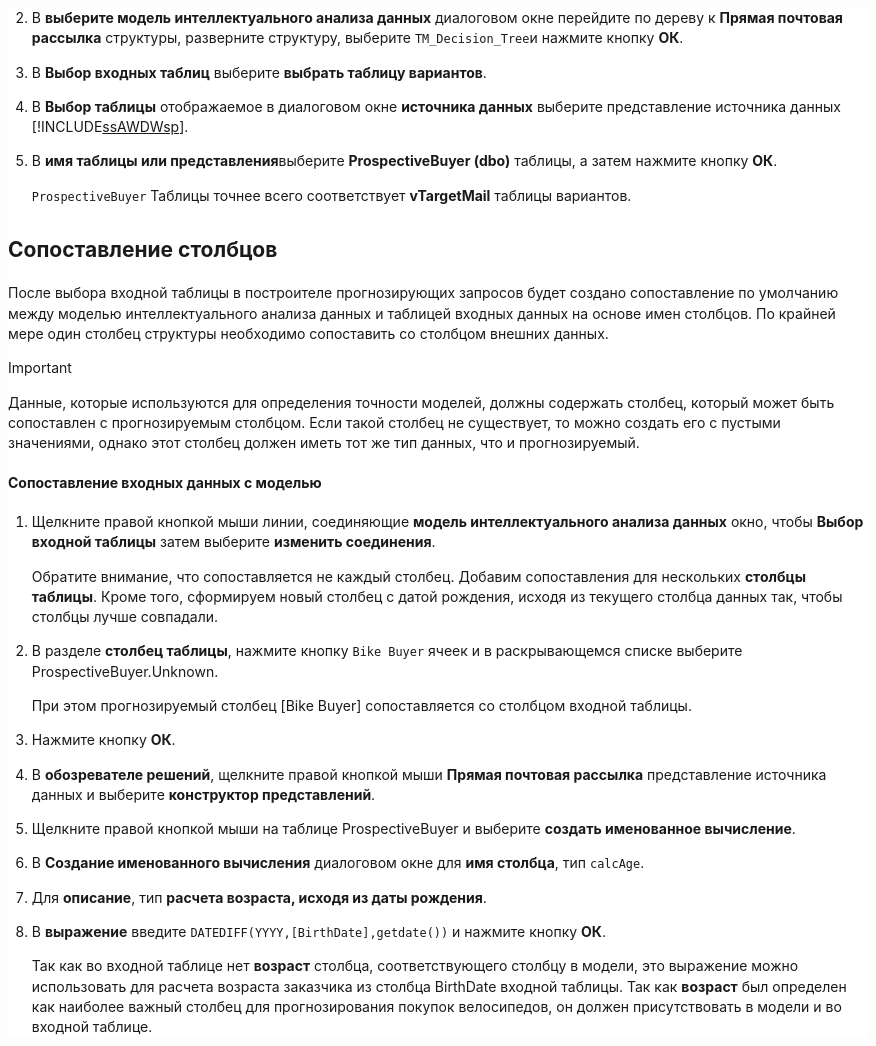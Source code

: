 2.  В **выберите модель интеллектуального анализа данных** диалоговом окне перейдите по дереву к **Прямая почтовая рассылка** структуры, разверните структуру, выберите `TM_Decision_Tree`и нажмите кнопку **ОК**.  
  
3.  В **Выбор входных таблиц** выберите **выбрать таблицу вариантов**.  
  
4.  В **Выбор таблицы** отображаемое в диалоговом окне **источника данных** выберите представление источника данных [!INCLUDE[ssAWDWsp](../includes/ssawdwsp-md.md)].  
  
5.  В **имя таблицы или представления**выберите **ProspectiveBuyer (dbo)** таблицы, а затем нажмите кнопку **ОК**.  
  
     `ProspectiveBuyer` Таблицы точнее всего соответствует **vTargetMail** таблицы вариантов.  
  
## <a name="mapping-the-columns"></a>Сопоставление столбцов  
 После выбора входной таблицы в построителе прогнозирующих запросов будет создано сопоставление по умолчанию между моделью интеллектуального анализа данных и таблицей входных данных на основе имен столбцов. По крайней мере один столбец структуры необходимо сопоставить со столбцом внешних данных.  
  
> [!IMPORTANT]  
>  Данные, которые используются для определения точности моделей, должны содержать столбец, который может быть сопоставлен с прогнозируемым столбцом. Если такой столбец не существует, то можно создать его с пустыми значениями, однако этот столбец должен иметь тот же тип данных, что и прогнозируемый.  
  
#### <a name="to-map-the-inputs-to-the-model"></a>Сопоставление входных данных с моделью  
  
1.  Щелкните правой кнопкой мыши линии, соединяющие **модель интеллектуального анализа данных** окно, чтобы **Выбор входной таблицы** затем выберите **изменить соединения**.  
  
     Обратите внимание, что сопоставляется не каждый столбец. Добавим сопоставления для нескольких **столбцы таблицы**. Кроме того, сформируем новый столбец с датой рождения, исходя из текущего столбца данных так, чтобы столбцы лучше совпадали.  
  
2.  В разделе **столбец таблицы**, нажмите кнопку `Bike Buyer` ячеек и в раскрывающемся списке выберите ProspectiveBuyer.Unknown.  
  
     При этом прогнозируемый столбец [Bike Buyer] сопоставляется со столбцом входной таблицы.  
  
3.  Нажмите кнопку **ОК**.  
  
4.  В **обозревателе решений**, щелкните правой кнопкой мыши **Прямая почтовая рассылка** представление источника данных и выберите **конструктор представлений**.  
  
5.  Щелкните правой кнопкой мыши на таблице ProspectiveBuyer и выберите **создать именованное вычисление**.  
  
6.  В **Создание именованного вычисления** диалоговом окне для **имя столбца**, тип `calcAge`.  
  
7.  Для **описание**, тип **расчета возраста, исходя из даты рождения**.  
  
8.  В **выражение** введите `DATEDIFF(YYYY,[BirthDate],getdate())` и нажмите кнопку **ОК**.  
  
     Так как во входной таблице нет **возраст** столбца, соответствующего столбцу в модели, это выражение можно использовать для расчета возраста заказчика из столбца BirthDate входной таблицы. Так как **возраст** был определен как наиболее важный столбец для прогнозирования покупок велосипедов, он должен присутствовать в модели и во входной таблице.  
  